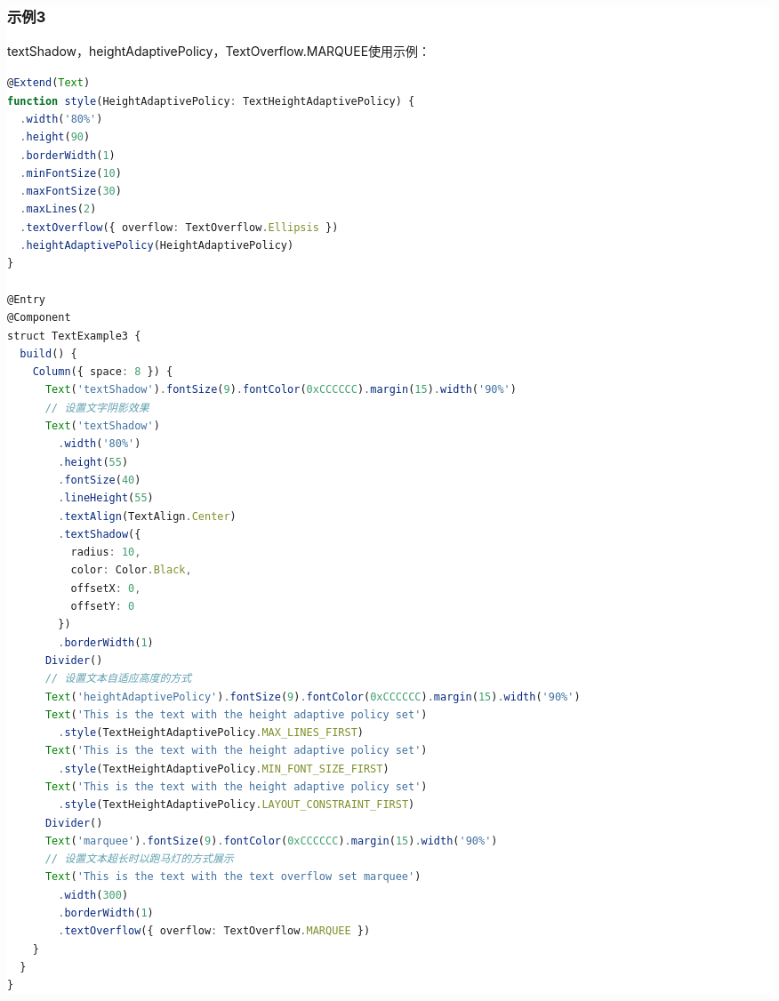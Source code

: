 ### 示例3

textShadow，heightAdaptivePolicy，TextOverflow.MARQUEE使用示例：

```ts
@Extend(Text)
function style(HeightAdaptivePolicy: TextHeightAdaptivePolicy) {
  .width('80%')
  .height(90)
  .borderWidth(1)
  .minFontSize(10)
  .maxFontSize(30)
  .maxLines(2)
  .textOverflow({ overflow: TextOverflow.Ellipsis })
  .heightAdaptivePolicy(HeightAdaptivePolicy)
}

@Entry
@Component
struct TextExample3 {
  build() {
    Column({ space: 8 }) {
      Text('textShadow').fontSize(9).fontColor(0xCCCCCC).margin(15).width('90%')
      // 设置文字阴影效果
      Text('textShadow')
        .width('80%')
        .height(55)
        .fontSize(40)
        .lineHeight(55)
        .textAlign(TextAlign.Center)
        .textShadow({
          radius: 10,
          color: Color.Black,
          offsetX: 0,
          offsetY: 0
        })
        .borderWidth(1)
      Divider()
      // 设置文本自适应高度的方式
      Text('heightAdaptivePolicy').fontSize(9).fontColor(0xCCCCCC).margin(15).width('90%')
      Text('This is the text with the height adaptive policy set')
        .style(TextHeightAdaptivePolicy.MAX_LINES_FIRST)
      Text('This is the text with the height adaptive policy set')
        .style(TextHeightAdaptivePolicy.MIN_FONT_SIZE_FIRST)
      Text('This is the text with the height adaptive policy set')
        .style(TextHeightAdaptivePolicy.LAYOUT_CONSTRAINT_FIRST)
      Divider()
      Text('marquee').fontSize(9).fontColor(0xCCCCCC).margin(15).width('90%')
      // 设置文本超长时以跑马灯的方式展示
      Text('This is the text with the text overflow set marquee')
        .width(300)
        .borderWidth(1)
        .textOverflow({ overflow: TextOverflow.MARQUEE })
    }
  }
}
```
